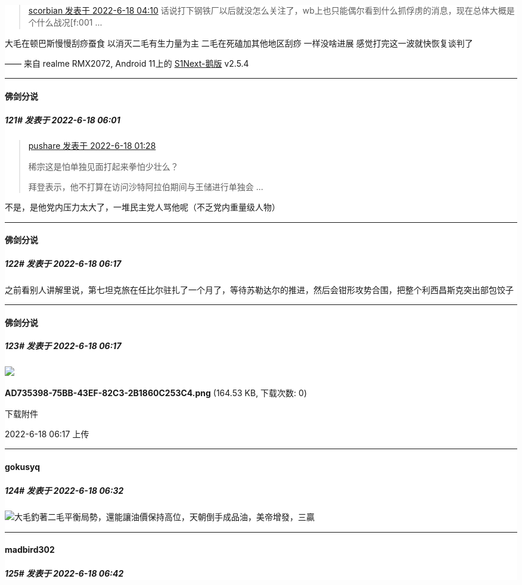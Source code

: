 <blockquote><a href="httphttps://bbs.saraba1st.com/2b/forum.php?mod=redirect&amp;goto=findpost&amp;pid=56314309&amp;ptid=2076420" target="_blank">scorbian 发表于 2022-6-18 04:10</a>
话说打下钢铁厂以后就没怎么关注了，wb上也只能偶尔看到什么抓俘虏的消息，现在总体大概是个什么战况[f:001 ...</blockquote>
大毛在顿巴斯慢慢刮痧蚕食 以消灭二毛有生力量为主 二毛在死磕加其他地区刮痧 一样没啥进展 感觉打完这一波就快恢复谈判了

—— 来自 realme RMX2072, Android 11上的 [S1Next-鹅版](https://github.com/ykrank/S1-Next/releases) v2.5.4



*****

####  佛剑分说  
##### 121#       发表于 2022-6-18 06:01

<blockquote><a href="httphttps://bbs.saraba1st.com/2b/forum.php?mod=redirect&amp;goto=findpost&amp;pid=56313870&amp;ptid=2076420" target="_blank">pushare 发表于 2022-6-18 01:28</a>

稀宗这是怕单独见面打起来拳怕少壮么？

拜登表示，他不打算在访问沙特阿拉伯期间与王储进行单独会 ...</blockquote>
不是，是他党内压力太大了，一堆民主党人骂他呢（不乏党内重量级人物）



*****

####  佛剑分说  
##### 122#       发表于 2022-6-18 06:17

之前看别人讲解里说，第七坦克旅在任比尔驻扎了一个月了，等待苏勒达尔的推进，然后会钳形攻势合围，把整个利西昌斯克突出部包饺子

*****

####  佛剑分说  
##### 123#       发表于 2022-6-18 06:17

<img src="https://img.saraba1st.com/forum/202206/18/061742y6dpmt1y6xpi3tmi.png" referrerpolicy="no-referrer">

<strong>AD735398-75BB-43EF-82C3-2B1860C253C4.png</strong> (164.53 KB, 下载次数: 0)

下载附件

2022-6-18 06:17 上传



*****

####  gokusyq  
##### 124#       发表于 2022-6-18 06:32

<img src="https://static.saraba1st.com/image/smiley/face2017/067.png" referrerpolicy="no-referrer">大毛釣著二毛平衡局勢，還能讓油價保持高位，天朝倒手成品油，美帝增發，三贏



*****

####  madbird302  
##### 125#       发表于 2022-6-18 06:42
